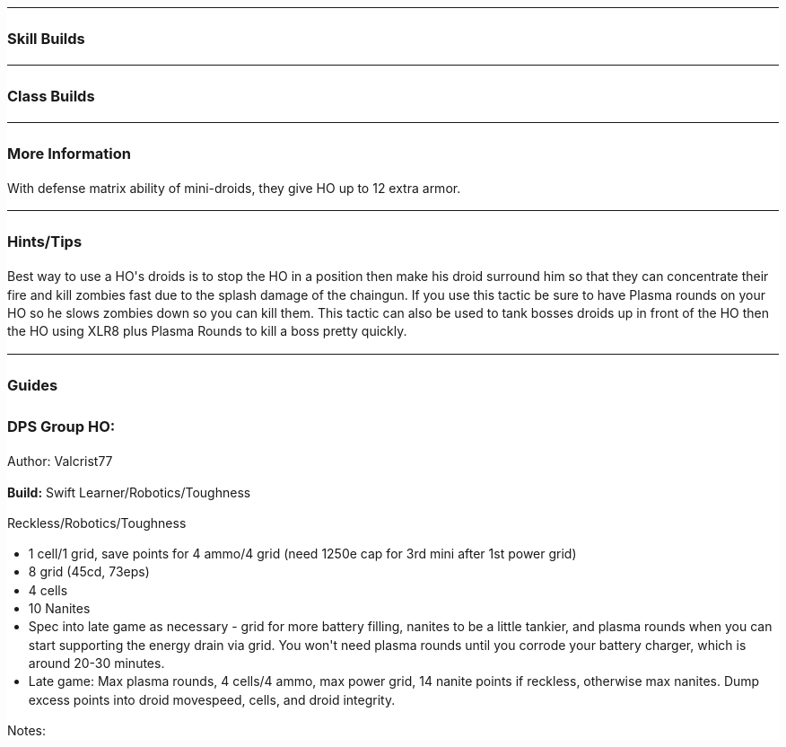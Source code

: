 ------------------------------------------------------------------------

### Skill Builds

------------------------------------------------------------------------

### Class Builds

------------------------------------------------------------------------

### More Information

With defense matrix ability of mini-droids, they give HO up to 12 extra
armor.

------------------------------------------------------------------------

### Hints/Tips

Best way to use a HO's droids is to stop the HO in a position then make
his droid surround him so that they can concentrate their fire and kill
zombies fast due to the splash damage of the chaingun. If you use this
tactic be sure to have Plasma rounds on your HO so he slows zombies down
so you can kill them. This tactic can also be used to tank bosses droids
up in front of the HO then the HO using XLR8 plus Plasma Rounds to kill
a boss pretty quickly.

------------------------------------------------------------------------

### Guides

### DPS Group HO:

Author: Valcrist77

**Build:** Swift Learner/Robotics/Toughness

Reckless/Robotics/Toughness

-   1 cell/1 grid, save points for 4 ammo/4 grid (need 1250e cap for 3rd
    mini after 1st power grid)
-   8 grid (45cd, 73eps)
-   4 cells
-   10 Nanites
-   Spec into late game as necessary - grid for more battery filling,
    nanites to be a little tankier, and plasma rounds when you can start
    supporting the energy drain via grid. You won't need plasma rounds
    until you corrode your battery charger, which is around 20-30
    minutes.
-   Late game: Max plasma rounds, 4 cells/4 ammo, max power grid, 14
    nanite points if reckless, otherwise max nanites. Dump excess points
    into droid movespeed, cells, and droid integrity.

Notes:
